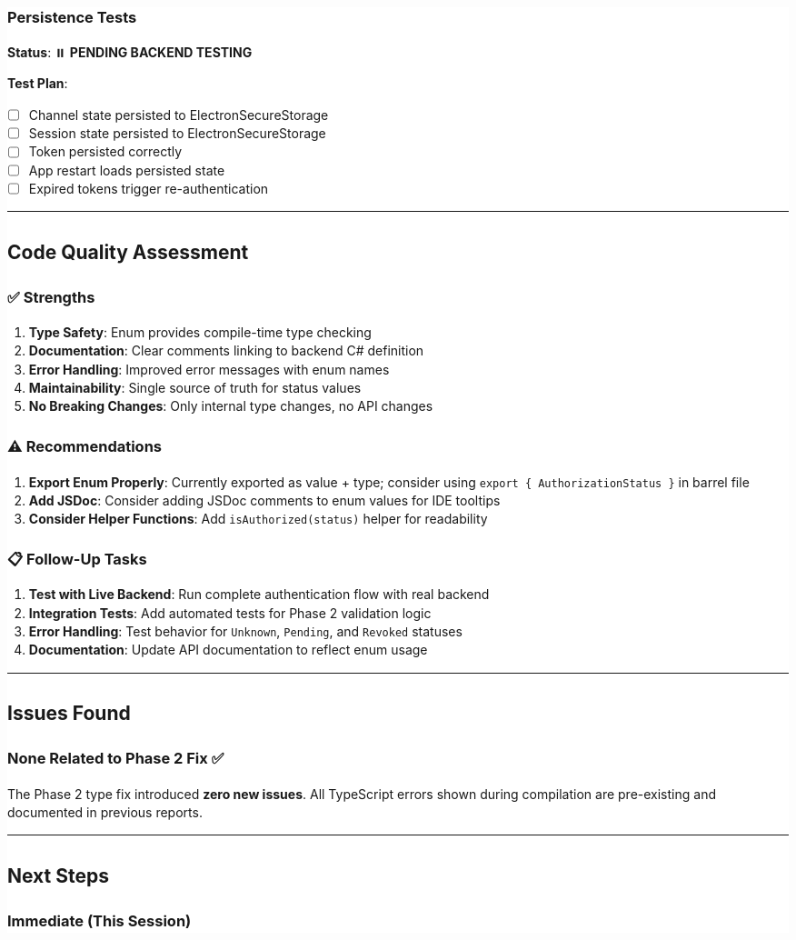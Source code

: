 
### Persistence Tests

**Status**: ⏸️ **PENDING BACKEND TESTING**

**Test Plan**:
- [ ] Channel state persisted to ElectronSecureStorage
- [ ] Session state persisted to ElectronSecureStorage
- [ ] Token persisted correctly
- [ ] App restart loads persisted state
- [ ] Expired tokens trigger re-authentication

---

## Code Quality Assessment

### ✅ Strengths

1. **Type Safety**: Enum provides compile-time type checking
2. **Documentation**: Clear comments linking to backend C# definition
3. **Error Handling**: Improved error messages with enum names
4. **Maintainability**: Single source of truth for status values
5. **No Breaking Changes**: Only internal type changes, no API changes

### ⚠️ Recommendations

1. **Export Enum Properly**: Currently exported as value + type; consider using `export { AuthorizationStatus }` in barrel file
2. **Add JSDoc**: Consider adding JSDoc comments to enum values for IDE tooltips
3. **Consider Helper Functions**: Add `isAuthorized(status)` helper for readability

### 📋 Follow-Up Tasks

1. **Test with Live Backend**: Run complete authentication flow with real backend
2. **Integration Tests**: Add automated tests for Phase 2 validation logic
3. **Error Handling**: Test behavior for `Unknown`, `Pending`, and `Revoked` statuses
4. **Documentation**: Update API documentation to reflect enum usage

---

## Issues Found

### None Related to Phase 2 Fix ✅

The Phase 2 type fix introduced **zero new issues**. All TypeScript errors shown during compilation are pre-existing and documented in previous reports.

---

## Next Steps

### Immediate (This Session)
